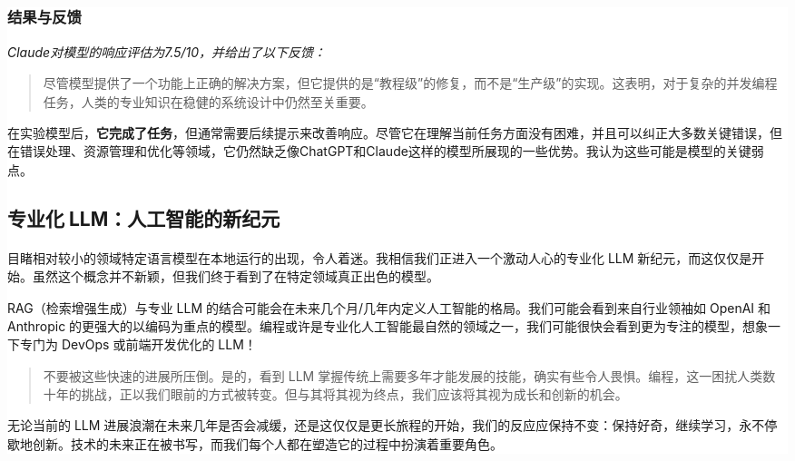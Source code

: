 ### 结果与反馈

*Claude对模型的响应评估为7.5/10，并给出了以下反馈：*

> 尽管模型提供了一个功能上正确的解决方案，但它提供的是“教程级”的修复，而不是“生产级”的实现。这表明，对于复杂的并发编程任务，人类的专业知识在稳健的系统设计中仍然至关重要。

在实验模型后，**它完成了任务**，但通常需要后续提示来改善响应。尽管它在理解当前任务方面没有困难，并且可以纠正大多数关键错误，但在错误处理、资源管理和优化等领域，它仍然缺乏像ChatGPT和Claude这样的模型所展现的一些优势。我认为这些可能是模型的关键弱点。

## 专业化 LLM：人工智能的新纪元

目睹相对较小的领域特定语言模型在本地运行的出现，令人着迷。我相信我们正进入一个激动人心的专业化 LLM 新纪元，而这仅仅是开始。虽然这个概念并不新颖，但我们终于看到了在特定领域真正出色的模型。

RAG（检索增强生成）与专业 LLM 的结合可能会在未来几个月/几年内定义人工智能的格局。我们可能会看到来自行业领袖如 OpenAI 和 Anthropic 的更强大的以编码为重点的模型。编程或许是专业化人工智能最自然的领域之一，我们可能很快会看到更为专注的模型，想象一下专门为 DevOps 或前端开发优化的 LLM！

> 不要被这些快速的进展所压倒。是的，看到 LLM 掌握传统上需要多年才能发展的技能，确实有些令人畏惧。编程，这一困扰人类数十年的挑战，正以我们眼前的方式被转变。但与其将其视为终点，我们应该将其视为成长和创新的机会。

无论当前的 LLM 进展浪潮在未来几年是否会减缓，还是这仅仅是更长旅程的开始，我们的反应应保持不变：保持好奇，继续学习，永不停歇地创新。技术的未来正在被书写，而我们每个人都在塑造它的过程中扮演着重要角色。

